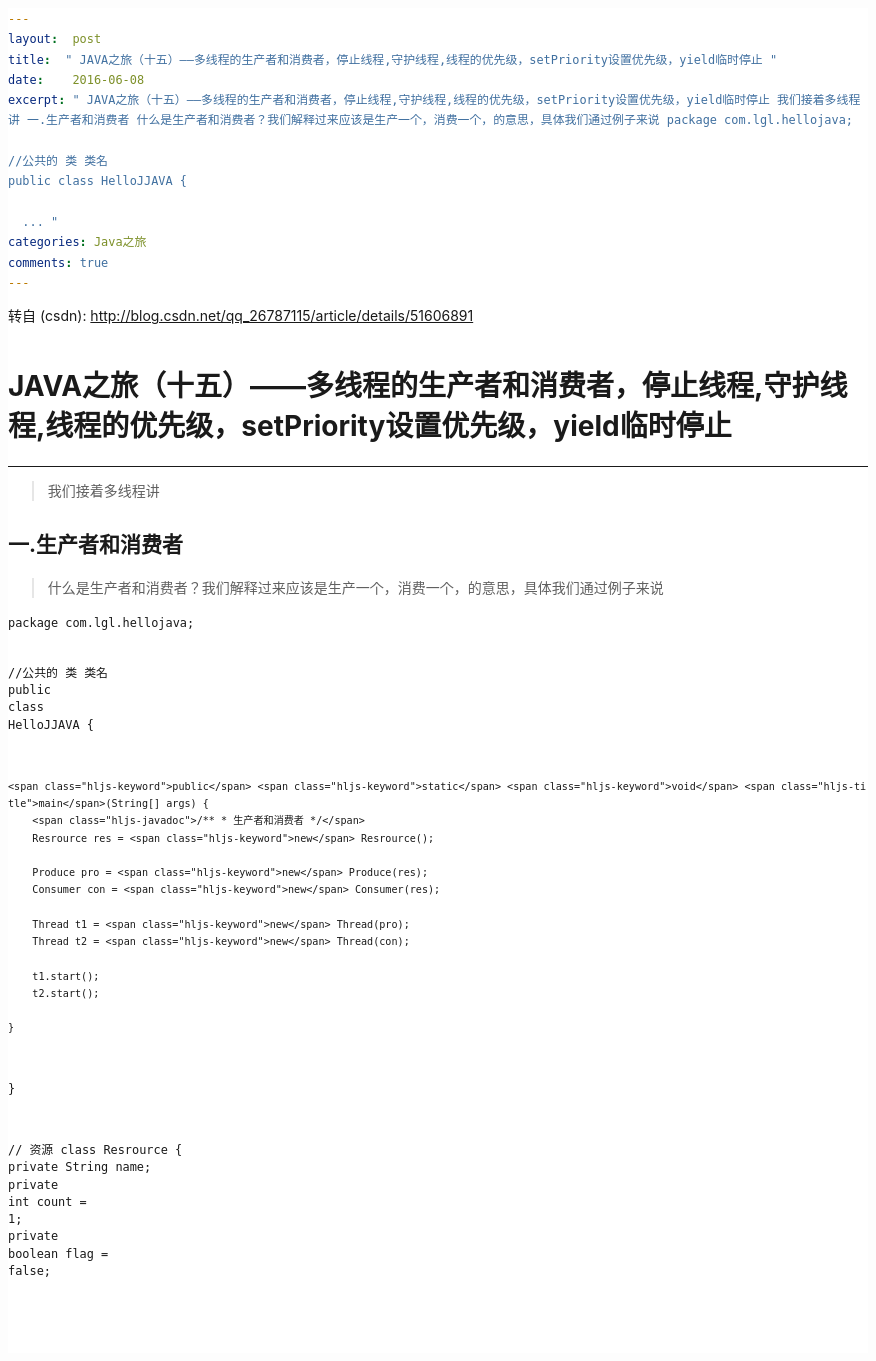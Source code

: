 ```yaml
---
layout:  post
title:  " JAVA之旅（十五）——多线程的生产者和消费者，停止线程,守护线程,线程的优先级，setPriority设置优先级，yield临时停止 "
date:    2016-06-08
excerpt: " JAVA之旅（十五）——多线程的生产者和消费者，停止线程,守护线程,线程的优先级，setPriority设置优先级，yield临时停止 我们接着多线程讲 一.生产者和消费者 什么是生产者和消费者？我们解释过来应该是生产一个，消费一个，的意思，具体我们通过例子来说 package com.lgl.hellojava;

//公共的 类 类名
public class HelloJJAVA {

  ... "
categories: Java之旅
comments: true
---
```

转自 (csdn): http://blog.csdn.net/qq_26787115/article/details/51606891
<div class="markdown_views">
 <h1 id="java之旅十五多线程的生产者和消费者停止线程守护线程线程的优先级setpriority设置优先级yield临时停止">JAVA之旅（十五）——多线程的生产者和消费者，停止线程,守护线程,线程的优先级，setPriority设置优先级，yield临时停止</h1> 
 <hr> 
 <blockquote> 
  <p>我们接着多线程讲</p> 
 </blockquote> 
 <h2 id="一生产者和消费者">一.生产者和消费者</h2> 
 <blockquote> 
  <p>什么是生产者和消费者？我们解释过来应该是生产一个，消费一个，的意思，具体我们通过例子来说</p> 
 </blockquote> 
 <pre class="prettyprint"><code class=" hljs java"><span class="hljs-keyword">package</span> com.lgl.hellojava;

<span class="hljs-comment">//公共的 类 类名</span>
<span class="hljs-keyword">public</span> <span class="hljs-class"><span class="hljs-keyword">class</span> <span class="hljs-title">HelloJJAVA</span> {</span>

    <span class="hljs-keyword">public</span> <span class="hljs-keyword">static</span> <span class="hljs-keyword">void</span> <span class="hljs-title">main</span>(String[] args) {
        <span class="hljs-javadoc">/** * 生产者和消费者 */</span>
        Resrource res = <span class="hljs-keyword">new</span> Resrource();

        Produce pro = <span class="hljs-keyword">new</span> Produce(res);
        Consumer con = <span class="hljs-keyword">new</span> Consumer(res);

        Thread t1 = <span class="hljs-keyword">new</span> Thread(pro);
        Thread t2 = <span class="hljs-keyword">new</span> Thread(con);

        t1.start();
        t2.start();

    }
}

<span class="hljs-comment">// 资源</span>
class Resrource {
    <span class="hljs-keyword">private</span> String name;
    <span class="hljs-keyword">private</span> <span class="hljs-keyword">int</span> count = <span class="hljs-number">1</span>;
    <span class="hljs-keyword">private</span> <span class="hljs-keyword">boolean</span> flag = <span class="hljs-keyword">false</span>;
